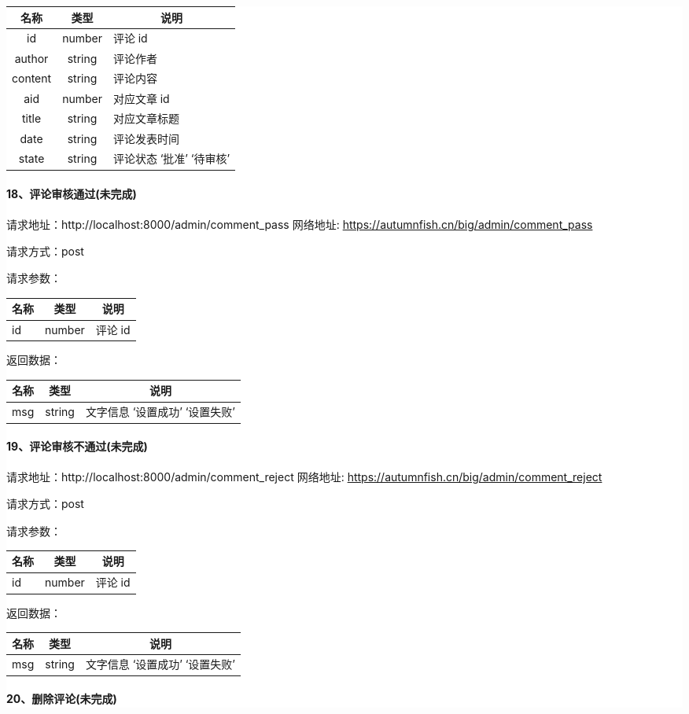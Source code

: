 |  名称   |  类型  | 说明                     |
| :-----: | :----: | ------------------------ |
|   id    | number | 评论 id                  |
| author  | string | 评论作者                 |
| content | string | 评论内容                 |
|   aid   | number | 对应文章 id              |
|  title  | string | 对应文章标题             |
|  date   | string | 评论发表时间             |
|  state  | string | 评论状态 ‘批准’ ‘待审核’ |

#### 18、评论审核通过(未完成)

请求地址：http://localhost:8000/admin/comment_pass
网络地址: https://autumnfish.cn/big/admin/comment_pass

请求方式：post

请求参数：

| 名称 | 类型   | 说明    |
| ---- | ------ | ------- |
| id   | number | 评论 id |

返回数据：

| 名称 |  类型  | 说明                           |
| :--: | :----: | ------------------------------ |
| msg  | string | 文字信息 ‘设置成功’ ‘设置失败’ |

#### 19、评论审核不通过(未完成)

请求地址：http://localhost:8000/admin/comment_reject
网络地址: https://autumnfish.cn/big/admin/comment_reject

请求方式：post

请求参数：

| 名称 | 类型   | 说明    |
| ---- | ------ | ------- |
| id   | number | 评论 id |

返回数据：

| 名称 |  类型  | 说明                           |
| :--: | :----: | ------------------------------ |
| msg  | string | 文字信息 ‘设置成功’ ‘设置失败’ |

#### 20、删除评论(未完成)
